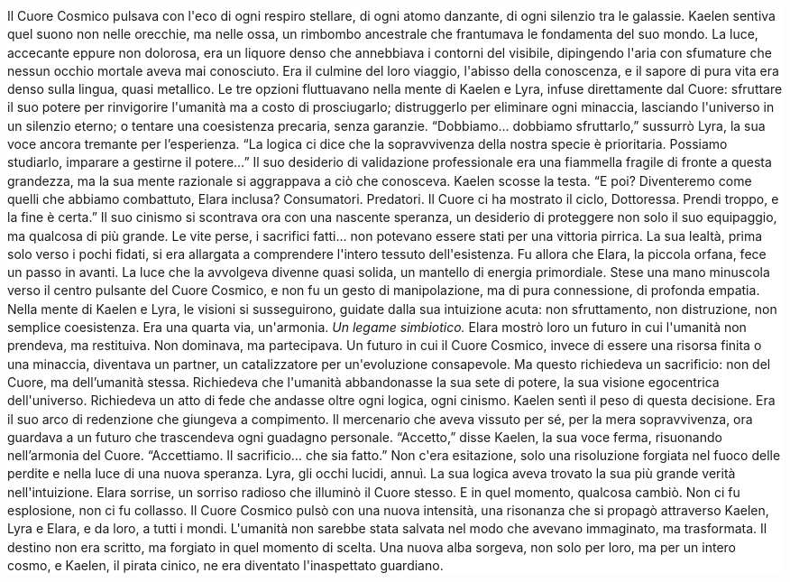 Il Cuore Cosmico pulsava con l'eco di ogni respiro stellare, di ogni atomo danzante, di ogni silenzio tra le galassie. Kaelen sentiva quel suono non nelle orecchie, ma nelle ossa, un rimbombo ancestrale che frantumava le fondamenta del suo mondo. La luce, accecante eppure non dolorosa, era un liquore denso che annebbiava i contorni del visibile, dipingendo l'aria con sfumature che nessun occhio mortale aveva mai conosciuto. Era il culmine del loro viaggio, l'abisso della conoscenza, e il sapore di pura vita era denso sulla lingua, quasi metallico. Le tre opzioni fluttuavano nella mente di Kaelen e Lyra, infuse direttamente dal Cuore: sfruttare il suo potere per rinvigorire l'umanità ma a costo di prosciugarlo; distruggerlo per eliminare ogni minaccia, lasciando l'universo in un silenzio eterno; o tentare una coesistenza precaria, senza garanzie. “Dobbiamo… dobbiamo sfruttarlo,” sussurrò Lyra, la sua voce ancora tremante per l’esperienza. “La logica ci dice che la sopravvivenza della nostra specie è prioritaria. Possiamo studiarlo, imparare a gestirne il potere…” Il suo desiderio di validazione professionale era una fiammella fragile di fronte a questa grandezza, ma la sua mente razionale si aggrappava a ciò che conosceva. Kaelen scosse la testa. “E poi? Diventeremo come quelli che abbiamo combattuto, Elara inclusa? Consumatori. Predatori. Il Cuore ci ha mostrato il ciclo, Dottoressa. Prendi troppo, e la fine è certa.” Il suo cinismo si scontrava ora con una nascente speranza, un desiderio di proteggere non solo il suo equipaggio, ma qualcosa di più grande. Le vite perse, i sacrifici fatti… non potevano essere stati per una vittoria pirrica. La sua lealtà, prima solo verso i pochi fidati, si era allargata a comprendere l'intero tessuto dell'esistenza. Fu allora che Elara, la piccola orfana, fece un passo in avanti. La luce che la avvolgeva divenne quasi solida, un mantello di energia primordiale. Stese una mano minuscola verso il centro pulsante del Cuore Cosmico, e non fu un gesto di manipolazione, ma di pura connessione, di profonda empatia. Nella mente di Kaelen e Lyra, le visioni si susseguirono, guidate dalla sua intuizione acuta: non sfruttamento, non distruzione, non semplice coesistenza. Era una quarta via, un'armonia. *Un legame simbiotico.* Elara mostrò loro un futuro in cui l'umanità non prendeva, ma restituiva. Non dominava, ma partecipava. Un futuro in cui il Cuore Cosmico, invece di essere una risorsa finita o una minaccia, diventava un partner, un catalizzatore per un'evoluzione consapevole. Ma questo richiedeva un sacrificio: non del Cuore, ma dell’umanità stessa. Richiedeva che l'umanità abbandonasse la sua sete di potere, la sua visione egocentrica dell'universo. Richiedeva un atto di fede che andasse oltre ogni logica, ogni cinismo. Kaelen sentì il peso di questa decisione. Era il suo arco di redenzione che giungeva a compimento. Il mercenario che aveva vissuto per sé, per la mera sopravvivenza, ora guardava a un futuro che trascendeva ogni guadagno personale. “Accetto,” disse Kaelen, la sua voce ferma, risuonando nell’armonia del Cuore. “Accettiamo. Il sacrificio… che sia fatto.” Non c'era esitazione, solo una risoluzione forgiata nel fuoco delle perdite e nella luce di una nuova speranza. Lyra, gli occhi lucidi, annuì. La sua logica aveva trovato la sua più grande verità nell'intuizione. Elara sorrise, un sorriso radioso che illuminò il Cuore stesso. E in quel momento, qualcosa cambiò. Non ci fu esplosione, non ci fu collasso. Il Cuore Cosmico pulsò con una nuova intensità, una risonanza che si propagò attraverso Kaelen, Lyra e Elara, e da loro, a tutti i mondi. L'umanità non sarebbe stata salvata nel modo che avevano immaginato, ma trasformata. Il destino non era scritto, ma forgiato in quel momento di scelta. Una nuova alba sorgeva, non solo per loro, ma per un intero cosmo, e Kaelen, il pirata cinico, ne era diventato l'inaspettato guardiano.

